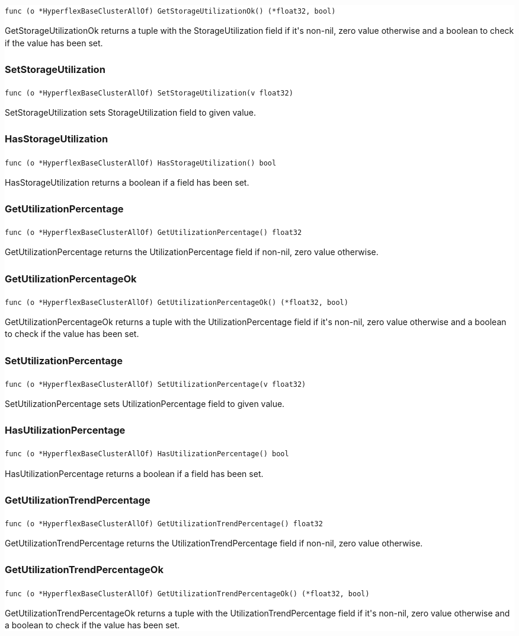 `func (o *HyperflexBaseClusterAllOf) GetStorageUtilizationOk() (*float32, bool)`

GetStorageUtilizationOk returns a tuple with the StorageUtilization field if it's non-nil, zero value otherwise
and a boolean to check if the value has been set.

### SetStorageUtilization

`func (o *HyperflexBaseClusterAllOf) SetStorageUtilization(v float32)`

SetStorageUtilization sets StorageUtilization field to given value.

### HasStorageUtilization

`func (o *HyperflexBaseClusterAllOf) HasStorageUtilization() bool`

HasStorageUtilization returns a boolean if a field has been set.

### GetUtilizationPercentage

`func (o *HyperflexBaseClusterAllOf) GetUtilizationPercentage() float32`

GetUtilizationPercentage returns the UtilizationPercentage field if non-nil, zero value otherwise.

### GetUtilizationPercentageOk

`func (o *HyperflexBaseClusterAllOf) GetUtilizationPercentageOk() (*float32, bool)`

GetUtilizationPercentageOk returns a tuple with the UtilizationPercentage field if it's non-nil, zero value otherwise
and a boolean to check if the value has been set.

### SetUtilizationPercentage

`func (o *HyperflexBaseClusterAllOf) SetUtilizationPercentage(v float32)`

SetUtilizationPercentage sets UtilizationPercentage field to given value.

### HasUtilizationPercentage

`func (o *HyperflexBaseClusterAllOf) HasUtilizationPercentage() bool`

HasUtilizationPercentage returns a boolean if a field has been set.

### GetUtilizationTrendPercentage

`func (o *HyperflexBaseClusterAllOf) GetUtilizationTrendPercentage() float32`

GetUtilizationTrendPercentage returns the UtilizationTrendPercentage field if non-nil, zero value otherwise.

### GetUtilizationTrendPercentageOk

`func (o *HyperflexBaseClusterAllOf) GetUtilizationTrendPercentageOk() (*float32, bool)`

GetUtilizationTrendPercentageOk returns a tuple with the UtilizationTrendPercentage field if it's non-nil, zero value otherwise
and a boolean to check if the value has been set.
